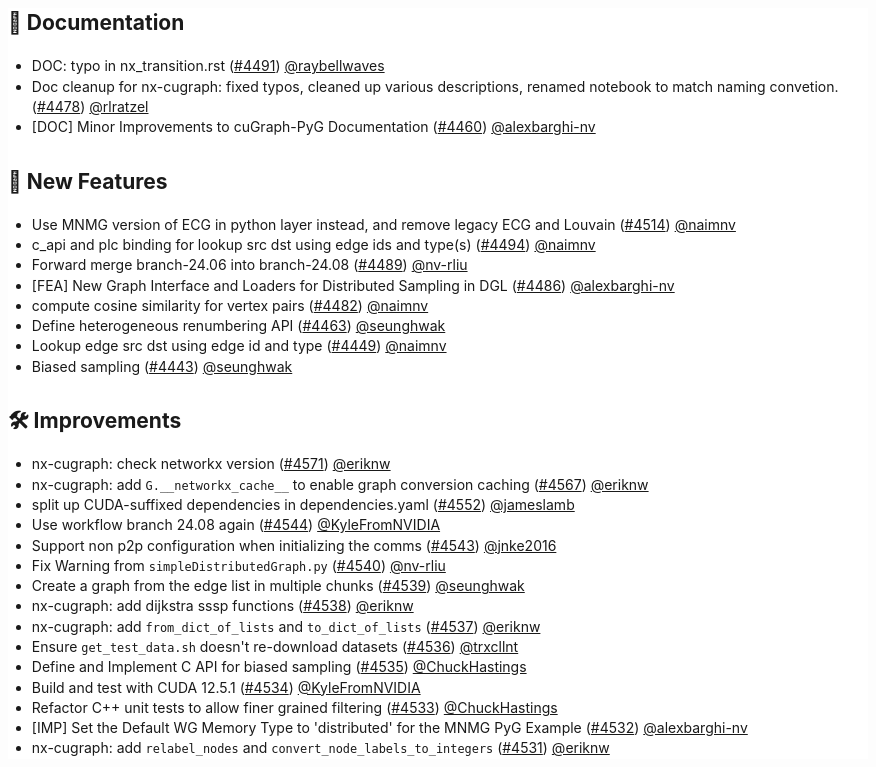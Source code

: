 ## 📖 Documentation

- DOC: typo in nx_transition.rst ([#4491](https://github.com/rapidsai/cugraph/pull/4491)) [@raybellwaves](https://github.com/raybellwaves)
- Doc cleanup for nx-cugraph: fixed typos, cleaned up various descriptions, renamed notebook to match naming convetion. ([#4478](https://github.com/rapidsai/cugraph/pull/4478)) [@rlratzel](https://github.com/rlratzel)
- [DOC] Minor Improvements to cuGraph-PyG Documentation ([#4460](https://github.com/rapidsai/cugraph/pull/4460)) [@alexbarghi-nv](https://github.com/alexbarghi-nv)

## 🚀 New Features

- Use MNMG version of ECG in python layer instead, and remove legacy ECG and Louvain ([#4514](https://github.com/rapidsai/cugraph/pull/4514)) [@naimnv](https://github.com/naimnv)
- c_api and plc binding for lookup src dst using edge ids and type(s) ([#4494](https://github.com/rapidsai/cugraph/pull/4494)) [@naimnv](https://github.com/naimnv)
- Forward merge branch-24.06 into branch-24.08 ([#4489](https://github.com/rapidsai/cugraph/pull/4489)) [@nv-rliu](https://github.com/nv-rliu)
- [FEA] New Graph Interface and Loaders for Distributed Sampling in DGL ([#4486](https://github.com/rapidsai/cugraph/pull/4486)) [@alexbarghi-nv](https://github.com/alexbarghi-nv)
- compute cosine similarity for vertex pairs ([#4482](https://github.com/rapidsai/cugraph/pull/4482)) [@naimnv](https://github.com/naimnv)
- Define heterogeneous renumbering API ([#4463](https://github.com/rapidsai/cugraph/pull/4463)) [@seunghwak](https://github.com/seunghwak)
- Lookup edge src dst using edge id and type ([#4449](https://github.com/rapidsai/cugraph/pull/4449)) [@naimnv](https://github.com/naimnv)
- Biased sampling ([#4443](https://github.com/rapidsai/cugraph/pull/4443)) [@seunghwak](https://github.com/seunghwak)

## 🛠️ Improvements

- nx-cugraph: check networkx version ([#4571](https://github.com/rapidsai/cugraph/pull/4571)) [@eriknw](https://github.com/eriknw)
- nx-cugraph: add `G.__networkx_cache__` to enable graph conversion caching ([#4567](https://github.com/rapidsai/cugraph/pull/4567)) [@eriknw](https://github.com/eriknw)
- split up CUDA-suffixed dependencies in dependencies.yaml ([#4552](https://github.com/rapidsai/cugraph/pull/4552)) [@jameslamb](https://github.com/jameslamb)
- Use workflow branch 24.08 again ([#4544](https://github.com/rapidsai/cugraph/pull/4544)) [@KyleFromNVIDIA](https://github.com/KyleFromNVIDIA)
- Support non p2p configuration when initializing the comms ([#4543](https://github.com/rapidsai/cugraph/pull/4543)) [@jnke2016](https://github.com/jnke2016)
- Fix Warning from `simpleDistributedGraph.py` ([#4540](https://github.com/rapidsai/cugraph/pull/4540)) [@nv-rliu](https://github.com/nv-rliu)
- Create a graph from the edge list in multiple chunks ([#4539](https://github.com/rapidsai/cugraph/pull/4539)) [@seunghwak](https://github.com/seunghwak)
- nx-cugraph: add dijkstra sssp functions ([#4538](https://github.com/rapidsai/cugraph/pull/4538)) [@eriknw](https://github.com/eriknw)
- nx-cugraph: add `from_dict_of_lists` and `to_dict_of_lists` ([#4537](https://github.com/rapidsai/cugraph/pull/4537)) [@eriknw](https://github.com/eriknw)
- Ensure `get_test_data.sh` doesn&#39;t re-download datasets ([#4536](https://github.com/rapidsai/cugraph/pull/4536)) [@trxcllnt](https://github.com/trxcllnt)
- Define and Implement C API for biased sampling ([#4535](https://github.com/rapidsai/cugraph/pull/4535)) [@ChuckHastings](https://github.com/ChuckHastings)
- Build and test with CUDA 12.5.1 ([#4534](https://github.com/rapidsai/cugraph/pull/4534)) [@KyleFromNVIDIA](https://github.com/KyleFromNVIDIA)
- Refactor C++ unit tests to allow finer grained filtering ([#4533](https://github.com/rapidsai/cugraph/pull/4533)) [@ChuckHastings](https://github.com/ChuckHastings)
- [IMP] Set the Default WG Memory Type to &#39;distributed&#39; for the MNMG PyG Example ([#4532](https://github.com/rapidsai/cugraph/pull/4532)) [@alexbarghi-nv](https://github.com/alexbarghi-nv)
- nx-cugraph: add `relabel_nodes` and `convert_node_labels_to_integers` ([#4531](https://github.com/rapidsai/cugraph/pull/4531)) [@eriknw](https://github.com/eriknw)